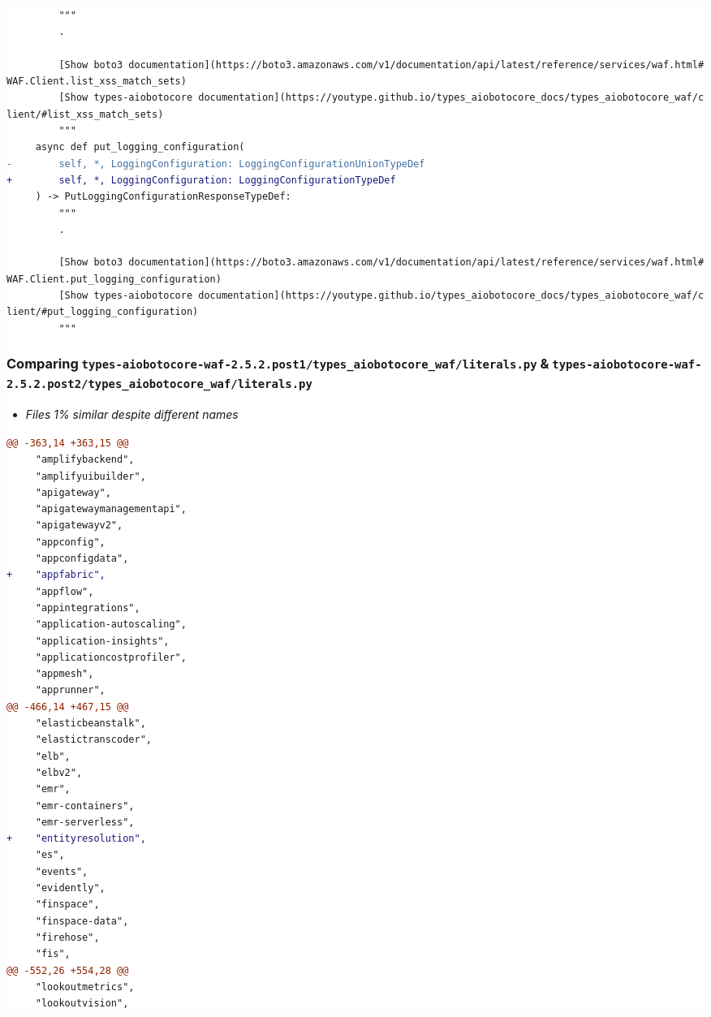 ```diff
         """
         .
 
         [Show boto3 documentation](https://boto3.amazonaws.com/v1/documentation/api/latest/reference/services/waf.html#WAF.Client.list_xss_match_sets)
         [Show types-aiobotocore documentation](https://youtype.github.io/types_aiobotocore_docs/types_aiobotocore_waf/client/#list_xss_match_sets)
         """
     async def put_logging_configuration(
-        self, *, LoggingConfiguration: LoggingConfigurationUnionTypeDef
+        self, *, LoggingConfiguration: LoggingConfigurationTypeDef
     ) -> PutLoggingConfigurationResponseTypeDef:
         """
         .
 
         [Show boto3 documentation](https://boto3.amazonaws.com/v1/documentation/api/latest/reference/services/waf.html#WAF.Client.put_logging_configuration)
         [Show types-aiobotocore documentation](https://youtype.github.io/types_aiobotocore_docs/types_aiobotocore_waf/client/#put_logging_configuration)
         """
```

### Comparing `types-aiobotocore-waf-2.5.2.post1/types_aiobotocore_waf/literals.py` & `types-aiobotocore-waf-2.5.2.post2/types_aiobotocore_waf/literals.py`

 * *Files 1% similar despite different names*

```diff
@@ -363,14 +363,15 @@
     "amplifybackend",
     "amplifyuibuilder",
     "apigateway",
     "apigatewaymanagementapi",
     "apigatewayv2",
     "appconfig",
     "appconfigdata",
+    "appfabric",
     "appflow",
     "appintegrations",
     "application-autoscaling",
     "application-insights",
     "applicationcostprofiler",
     "appmesh",
     "apprunner",
@@ -466,14 +467,15 @@
     "elasticbeanstalk",
     "elastictranscoder",
     "elb",
     "elbv2",
     "emr",
     "emr-containers",
     "emr-serverless",
+    "entityresolution",
     "es",
     "events",
     "evidently",
     "finspace",
     "finspace-data",
     "firehose",
     "fis",
@@ -552,26 +554,28 @@
     "lookoutmetrics",
     "lookoutvision",
```